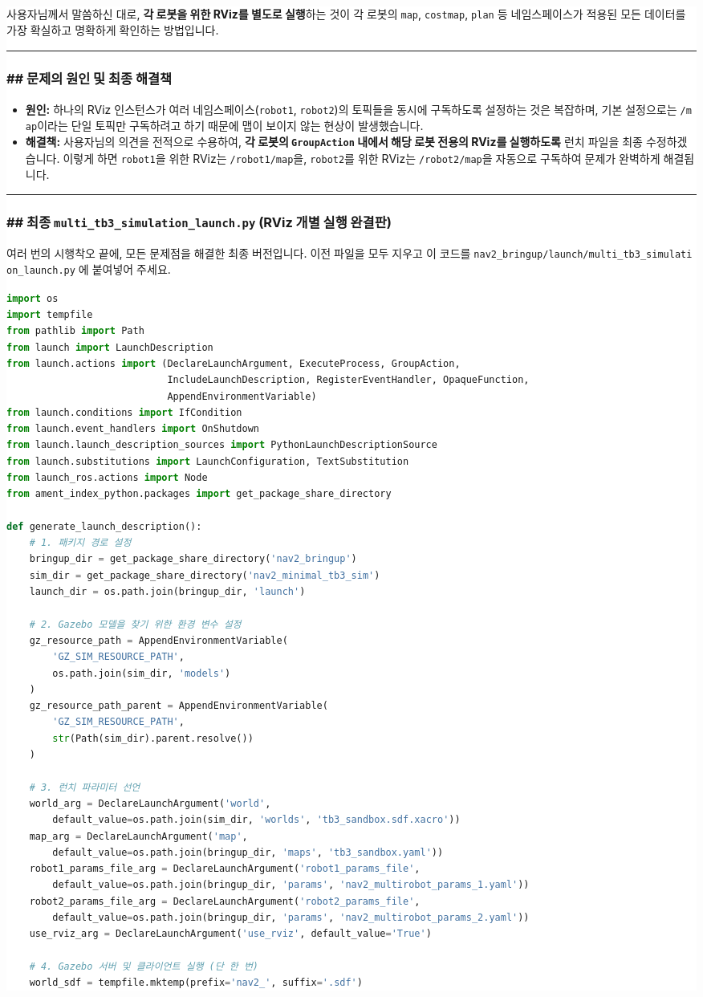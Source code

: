 사용자님께서 말씀하신 대로, **각 로봇을 위한 RViz를 별도로 실행**하는 것이 각 로봇의 `map`, `costmap`, `plan` 등 네임스페이스가 적용된 모든 데이터를 가장 확실하고 명확하게 확인하는 방법입니다.

-----

### \#\# 문제의 원인 및 최종 해결책

  * **원인:** 하나의 RViz 인스턴스가 여러 네임스페이스(`robot1`, `robot2`)의 토픽들을 동시에 구독하도록 설정하는 것은 복잡하며, 기본 설정으로는 `/map`이라는 단일 토픽만 구독하려고 하기 때문에 맵이 보이지 않는 현상이 발생했습니다.
  * **해결책:** 사용자님의 의견을 전적으로 수용하여, **각 로봇의 `GroupAction` 내에서 해당 로봇 전용의 RViz를 실행하도록** 런치 파일을 최종 수정하겠습니다. 이렇게 하면 `robot1`을 위한 RViz는 `/robot1/map`을, `robot2`를 위한 RViz는 `/robot2/map`을 자동으로 구독하여 문제가 완벽하게 해결됩니다.

-----

### \#\# 최종 `multi_tb3_simulation_launch.py` (RViz 개별 실행 완결판)

여러 번의 시행착오 끝에, 모든 문제점을 해결한 최종 버전입니다. 이전 파일을 모두 지우고 이 코드를 `nav2_bringup/launch/multi_tb3_simulation_launch.py` 에 붙여넣어 주세요.

```python
import os
import tempfile
from pathlib import Path
from launch import LaunchDescription
from launch.actions import (DeclareLaunchArgument, ExecuteProcess, GroupAction,
                            IncludeLaunchDescription, RegisterEventHandler, OpaqueFunction,
                            AppendEnvironmentVariable)
from launch.conditions import IfCondition
from launch.event_handlers import OnShutdown
from launch.launch_description_sources import PythonLaunchDescriptionSource
from launch.substitutions import LaunchConfiguration, TextSubstitution
from launch_ros.actions import Node
from ament_index_python.packages import get_package_share_directory

def generate_launch_description():
    # 1. 패키지 경로 설정
    bringup_dir = get_package_share_directory('nav2_bringup')
    sim_dir = get_package_share_directory('nav2_minimal_tb3_sim')
    launch_dir = os.path.join(bringup_dir, 'launch')

    # 2. Gazebo 모델을 찾기 위한 환경 변수 설정
    gz_resource_path = AppendEnvironmentVariable(
        'GZ_SIM_RESOURCE_PATH',
        os.path.join(sim_dir, 'models')
    )
    gz_resource_path_parent = AppendEnvironmentVariable(
        'GZ_SIM_RESOURCE_PATH',
        str(Path(sim_dir).parent.resolve())
    )

    # 3. 런치 파라미터 선언
    world_arg = DeclareLaunchArgument('world',
        default_value=os.path.join(sim_dir, 'worlds', 'tb3_sandbox.sdf.xacro'))
    map_arg = DeclareLaunchArgument('map',
        default_value=os.path.join(bringup_dir, 'maps', 'tb3_sandbox.yaml'))
    robot1_params_file_arg = DeclareLaunchArgument('robot1_params_file',
        default_value=os.path.join(bringup_dir, 'params', 'nav2_multirobot_params_1.yaml'))
    robot2_params_file_arg = DeclareLaunchArgument('robot2_params_file',
        default_value=os.path.join(bringup_dir, 'params', 'nav2_multirobot_params_2.yaml'))
    use_rviz_arg = DeclareLaunchArgument('use_rviz', default_value='True')

    # 4. Gazebo 서버 및 클라이언트 실행 (단 한 번)
    world_sdf = tempfile.mktemp(prefix='nav2_', suffix='.sdf')
```